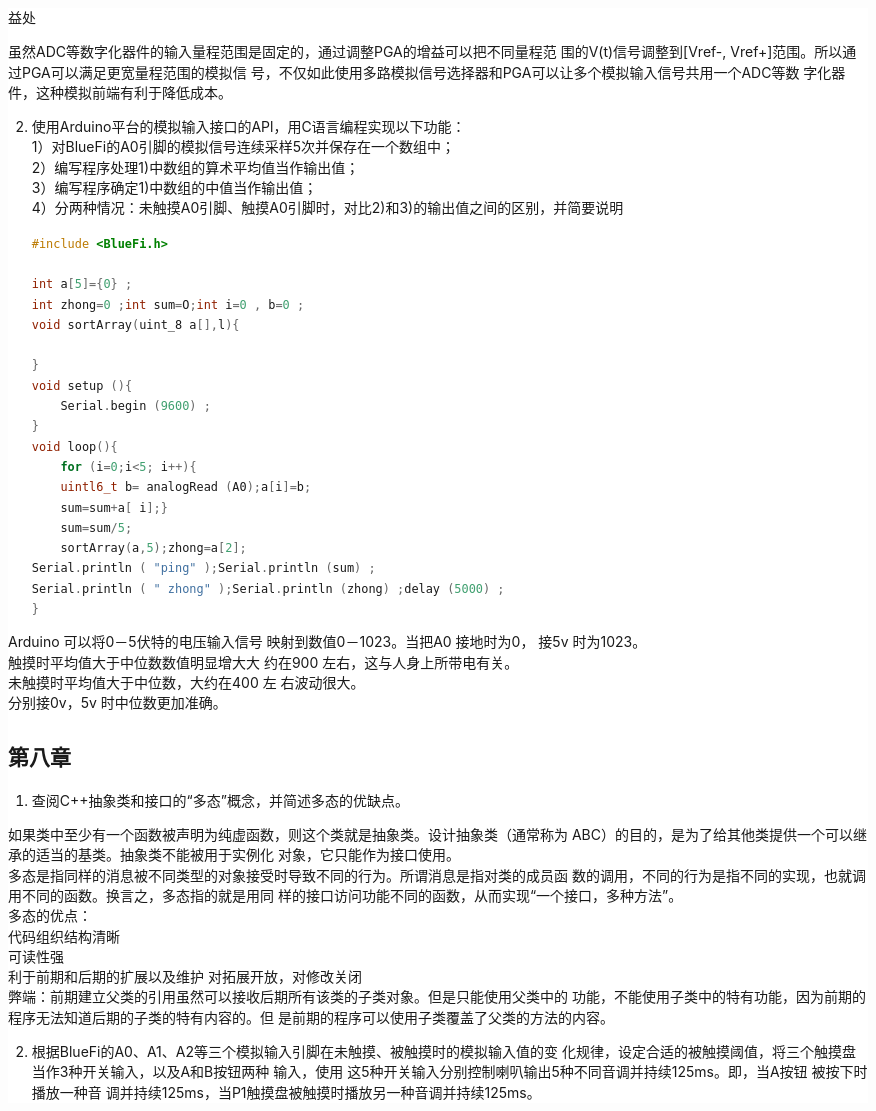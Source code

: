 益处  

虽然ADC等数字化器件的输入量程范围是固定的，通过调整PGA的增益可以把不同量程范 围的V(t)信号调整到[Vref-, Vref+]范围。所以通过PGA可以满足更宽量程范围的模拟信 号，不仅如此使用多路模拟信号选择器和PGA可以让多个模拟输入信号共用一个ADC等数 字化器件，这种模拟前端有利于降低成本。  
  
2. 使用Arduino平台的模拟输入接口的APl，用C语言编程实现以下功能：   
1）对BlueFi的A0引脚的模拟信号连续采样5次并保存在一个数组中；   
2）编写程序处理1)中数组的算术平均值当作输出值；   
3）编写程序确定1)中数组的中值当作输出值；   
4）分两种情况：未触摸A0引脚、触摸A0引脚时，对比2)和3)的输出值之间的区别，并简要说明  

    ```cpp
    #include <BlueFi.h>
    
    int a[5]={0} ;
    int zhong=0 ;int sum=O;int i=0 , b=0 ;
    void sortArray(uint_8 a[],l){

    }
    void setup (){
        Serial.begin (9600) ;
    }
    void loop(){
        for (i=0;i<5; i++){
        uintl6_t b= analogRead (A0);a[i]=b;
        sum=sum+a[ i];}
        sum=sum/5;
        sortArray(a,5);zhong=a[2];
    Serial.println ( "ping" );Serial.println (sum) ;
    Serial.println ( " zhong" );Serial.println (zhong) ;delay (5000) ;
    }

    ```

Arduino 可以将0－5伏特的电压输入信号 映射到数值0－1023。当把A0 接地时为0， 接5v 时为1023。  
触摸时平均值大于中位数数值明显增大大 约在900 左右，这与人身上所带电有关。  
未触摸时平均值大于中位数，大约在400 左 右波动很大。  
分别接0v，5v 时中位数更加准确。   


## 第八章


1. 查阅C++抽象类和接口的“多态”概念，并简述多态的优缺点。  

如果类中至少有一个函数被声明为纯虚函数，则这个类就是抽象类。设计抽象类（通常称为  ABC）的目的，是为了给其他类提供一个可以继承的适当的基类。抽象类不能被用于实例化 对象，它只能作为接口使用。  
多态是指同样的消息被不同类型的对象接受时导致不同的行为。所谓消息是指对类的成员函 数的调用，不同的行为是指不同的实现，也就调用不同的函数。换言之，多态指的就是用同 样的接口访问功能不同的函数，从而实现“一个接口，多种方法”。  
多态的优点：  
代码组织结构清晰  
可读性强  
利于前期和后期的扩展以及维护  对拓展开放，对修改关闭  
弊端：前期建立父类的引用虽然可以接收后期所有该类的子类对象。但是只能使用父类中的 功能，不能使用子类中的特有功能，因为前期的程序无法知道后期的子类的特有内容的。但 是前期的程序可以使用子类覆盖了父类的方法的内容。  

2. 根据BlueFi的A0、A1、A2等三个模拟输入引脚在未触摸、被触摸时的模拟输入值的变 化规律，设定合适的被触摸阈值，将三个触摸盘当作3种开关输入，以及A和B按钮两种 输入，使用 这5种开关输入分别控制喇叭输出5种不同音调并持续125ms。即，当A按钮 被按下时播放一种音 调并持续125ms，当P1触摸盘被触摸时播放另一种音调并持续125ms。 
